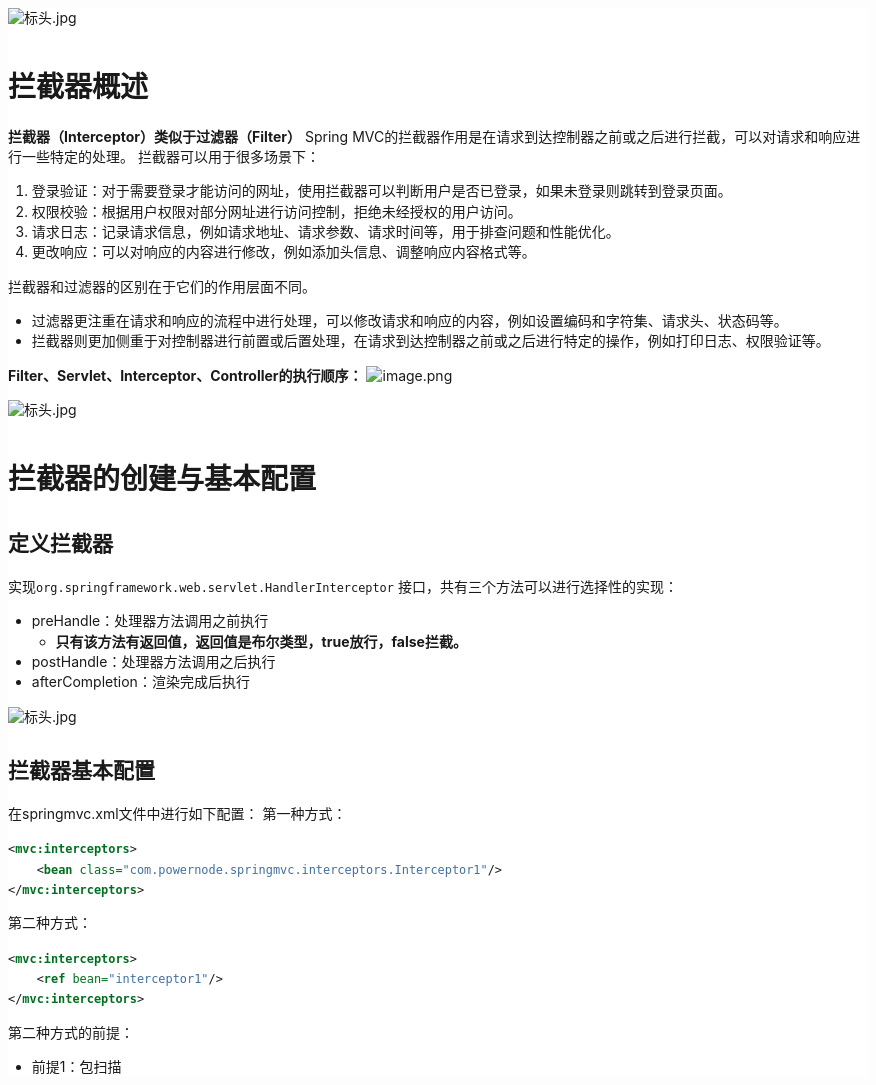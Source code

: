 ![标头.jpg](https://cdn.nlark.com/yuque/0/2023/jpeg/21376908/1692002570088-3338946f-42b3-4174-8910-7e749c31e950.jpeg#averageHue=%23f9f8f8&clientId=uc5a67c34-8a0d-4&from=paste&height=78&id=u48f9f116&originHeight=78&originWidth=1400&originalType=binary&ratio=1&rotation=0&showTitle=false&size=23158&status=done&style=shadow&taskId=u98709943-fd0b-4e51-821c-a3fc0aef219&title=&width=1400)
# 拦截器概述
**拦截器（Interceptor）类似于过滤器（Filter）**
Spring MVC的拦截器作用是在请求到达控制器之前或之后进行拦截，可以对请求和响应进行一些特定的处理。
拦截器可以用于很多场景下：

1.  登录验证：对于需要登录才能访问的网址，使用拦截器可以判断用户是否已登录，如果未登录则跳转到登录页面。 
2.  权限校验：根据用户权限对部分网址进行访问控制，拒绝未经授权的用户访问。 
3.  请求日志：记录请求信息，例如请求地址、请求参数、请求时间等，用于排查问题和性能优化。 
4.  更改响应：可以对响应的内容进行修改，例如添加头信息、调整响应内容格式等。 

拦截器和过滤器的区别在于它们的作用层面不同。

- 过滤器更注重在请求和响应的流程中进行处理，可以修改请求和响应的内容，例如设置编码和字符集、请求头、状态码等。
- 拦截器则更加侧重于对控制器进行前置或后置处理，在请求到达控制器之前或之后进行特定的操作，例如打印日志、权限验证等。

**Filter、Servlet、Interceptor、Controller的执行顺序：**
![image.png](https://cdn.nlark.com/yuque/0/2024/png/21376908/1711639953694-56fde7e8-af9f-4abc-b680-48ccf30b9df9.png#averageHue=%2390d266&clientId=ue38c2319-427e-4&from=paste&height=462&id=ua69c486c&originHeight=462&originWidth=1604&originalType=binary&ratio=1&rotation=0&showTitle=false&size=18901&status=done&style=shadow&taskId=u78f558c0-ca25-4e8e-96a3-fdbaa833f73&title=&width=1604)

![标头.jpg](https://cdn.nlark.com/yuque/0/2023/jpeg/21376908/1692002570088-3338946f-42b3-4174-8910-7e749c31e950.jpeg#averageHue=%23f9f8f8&clientId=uc5a67c34-8a0d-4&from=paste&height=78&id=XZt6x&originHeight=78&originWidth=1400&originalType=binary&ratio=1&rotation=0&showTitle=false&size=23158&status=done&style=shadow&taskId=u98709943-fd0b-4e51-821c-a3fc0aef219&title=&width=1400)
# 拦截器的创建与基本配置
## 定义拦截器
实现`org.springframework.web.servlet.HandlerInterceptor` 接口，共有三个方法可以进行选择性的实现：

- preHandle：处理器方法调用之前执行
   - **只有该方法有返回值，返回值是布尔类型，true放行，false拦截。**
- postHandle：处理器方法调用之后执行
- afterCompletion：渲染完成后执行

![标头.jpg](https://cdn.nlark.com/yuque/0/2023/jpeg/21376908/1692002570088-3338946f-42b3-4174-8910-7e749c31e950.jpeg#averageHue=%23f9f8f8&clientId=uc5a67c34-8a0d-4&from=paste&height=78&id=DsWx0&originHeight=78&originWidth=1400&originalType=binary&ratio=1&rotation=0&showTitle=false&size=23158&status=done&style=shadow&taskId=u98709943-fd0b-4e51-821c-a3fc0aef219&title=&width=1400)
## 拦截器基本配置
在springmvc.xml文件中进行如下配置：
第一种方式：
```xml
<mvc:interceptors>
    <bean class="com.powernode.springmvc.interceptors.Interceptor1"/>
</mvc:interceptors>
```

第二种方式：
```xml
<mvc:interceptors>
    <ref bean="interceptor1"/>
</mvc:interceptors>
```
第二种方式的前提：

- 前提1：包扫描
